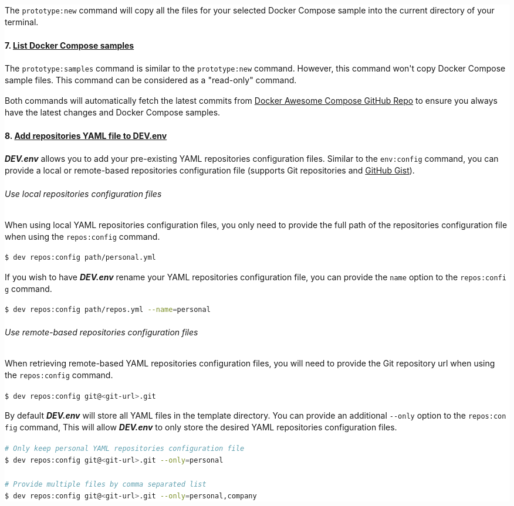 The `prototype:new` command will copy all the files for your selected Docker 
Compose sample into the current directory of your terminal.

#### 7. <ins>List Docker Compose samples</ins>

The `prototype:samples` command is similar to the `prototype:new` command. However,
this command won't copy Docker Compose sample files. This command can be considered
as a "read-only" command.

Both commands will automatically fetch the latest commits from [Docker Awesome Compose GitHub Repo](https://github.com/docker/awesome-compose)
to ensure you always have the latest changes and Docker Compose samples.

#### 8. <ins>Add repositories YAML file to DEV.env</ins>

***DEV.env*** allows you to add your pre-existing YAML repositories 
configuration files. Similar to the `env:config` command, you can provide a 
local or remote-based repositories configuration file (supports Git 
repositories and [GitHub Gist](https://gist.github.com/)).

###### Use local repositories configuration files

When using local YAML repositories configuration files, you only need to provide 
the full path of the repositories configuration file when using the 
`repos:config` command.

```bash
$ dev repos:config path/personal.yml
```

If you wish to have ***DEV.env*** rename your YAML repositories configuration 
file, you can provide the `name` option to the `repos:config` command.

```bash
$ dev repos:config path/repos.yml --name=personal
```

###### Use remote-based repositories configuration files

When retrieving remote-based YAML repositories configuration files, you will 
need to provide the Git repository url when using the `repos:config` command.

```bash
$ dev repos:config git@<git-url>.git
```

By default ***DEV.env*** will store all YAML files in the template directory. 
You can provide an additional `--only` option to the `repos:config` 
command, This will allow ***DEV.env*** to only store the desired YAML 
repositories configuration files.

```bash
# Only keep personal YAML repositories configuration file
$ dev repos:config git@<git-url>.git --only=personal

# Provide multiple files by comma separated list
$ dev repos:config git@<git-url>.git --only=personal,company
```
